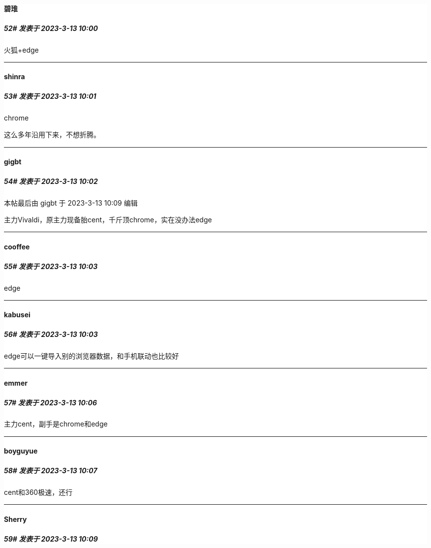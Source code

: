 ####  碧琟  
##### 52#       发表于 2023-3-13 10:00

火狐+edge

*****

####  shinra  
##### 53#       发表于 2023-3-13 10:01

chrome

这么多年沿用下来，不想折腾。

*****

####  gigbt  
##### 54#       发表于 2023-3-13 10:02

 本帖最后由 gigbt 于 2023-3-13 10:09 编辑 

主力Vivaldi，原主力现备胎cent，千斤顶chrome，实在没办法edge

*****

####  cooffee  
##### 55#       发表于 2023-3-13 10:03

edge

*****

####  kabusei  
##### 56#       发表于 2023-3-13 10:03

edge可以一键导入别的浏览器数据，和手机联动也比较好

*****

####  emmer  
##### 57#       发表于 2023-3-13 10:06

主力cent，副手是chrome和edge

*****

####  boyguyue  
##### 58#       发表于 2023-3-13 10:07

cent和360极速，还行

*****

####  Sherry  
##### 59#       发表于 2023-3-13 10:09
